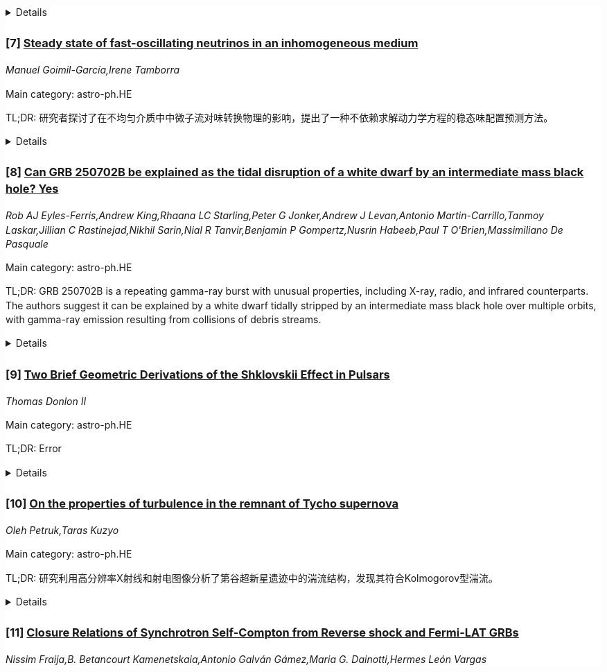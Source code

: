 <details><summary>Details</summary></details>


### [7] [Steady state of fast-oscillating neutrinos in an inhomogeneous medium](https://arxiv.org/abs/2509.22805)
*Manuel Goimil-García,Irene Tamborra*

Main category: astro-ph.HE

TL;DR: 研究者探讨了在不均匀介质中中微子流对味转换物理的影响，提出了一种不依赖求解动力学方程的稳态味配置预测方法。


<details><summary>Details</summary></details>


### [8] [Can GRB 250702B be explained as the tidal disruption of a white dwarf by an intermediate mass black hole? Yes](https://arxiv.org/abs/2509.22843)
*Rob AJ Eyles-Ferris,Andrew King,Rhaana LC Starling,Peter G Jonker,Andrew J Levan,Antonio Martin-Carrillo,Tanmoy Laskar,Jillian C Rastinejad,Nikhil Sarin,Nial R Tanvir,Benjamin P Gompertz,Nusrin Habeeb,Paul T O'Brien,Massimiliano De Pasquale*

Main category: astro-ph.HE

TL;DR: GRB 250702B is a repeating gamma-ray burst with unusual properties, including X-ray, radio, and infrared counterparts. The authors suggest it can be explained by a white dwarf tidally stripped by an intermediate mass black hole over multiple orbits, with gamma-ray emission resulting from collisions of debris streams.


<details><summary>Details</summary></details>


### [9] [Two Brief Geometric Derivations of the Shklovskii Effect in Pulsars](https://arxiv.org/abs/2509.22933)
*Thomas Donlon II*

Main category: astro-ph.HE

TL;DR: Error


<details><summary>Details</summary></details>


### [10] [On the properties of turbulence in the remnant of Tycho supernova](https://arxiv.org/abs/2509.23295)
*Oleh Petruk,Taras Kuzyo*

Main category: astro-ph.HE

TL;DR: 研究利用高分辨率X射线和射电图像分析了第谷超新星遗迹中的湍流结构，发现其符合Kolmogorov型湍流。


<details><summary>Details</summary></details>


### [11] [Closure Relations of Synchrotron Self-Compton from Reverse shock and Fermi-LAT GRBs](https://arxiv.org/abs/2509.23345)
*Nissim Fraija,B. Betancourt Kamenetskaia,Antonio Galván Gámez,Maria G. Dainotti,Hermes León Vargas*
